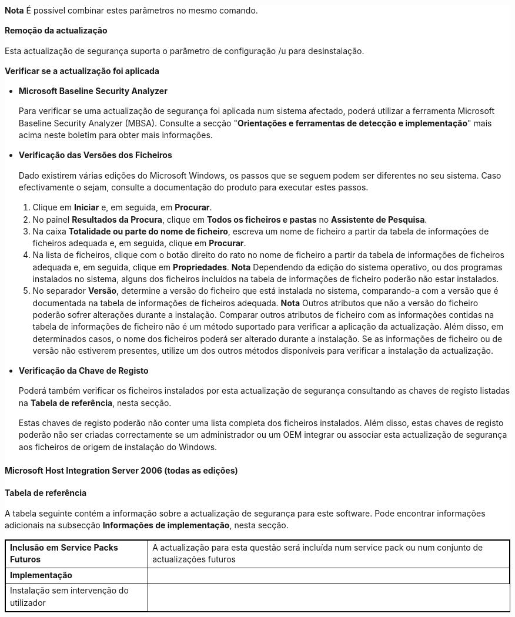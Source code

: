 **Nota** É possível combinar estes parâmetros no mesmo comando.

**Remoção da actualização**

Esta actualização de segurança suporta o parâmetro de configuração /u para desinstalação.

**Verificar se a actualização foi aplicada**

-   **Microsoft Baseline Security Analyzer**

    Para verificar se uma actualização de segurança foi aplicada num sistema afectado, poderá utilizar a ferramenta Microsoft Baseline Security Analyzer (MBSA). Consulte a secção "**Orientações e ferramentas de detecção e implementação**" mais acima neste boletim para obter mais informações.

-   **Verificação das Versões dos Ficheiros**

    Dado existirem várias edições do Microsoft Windows, os passos que se seguem podem ser diferentes no seu sistema. Caso efectivamente o sejam, consulte a documentação do produto para executar estes passos.

    1.  Clique em **Iniciar** e, em seguida, em **Procurar**.
    2.  No painel **Resultados da Procura**, clique em **Todos os ficheiros e pastas** no **Assistente de Pesquisa**.
    3.  Na caixa **Totalidade ou parte do nome de ficheiro**, escreva um nome de ficheiro a partir da tabela de informações de ficheiros adequada e, em seguida, clique em **Procurar**.
    4.  Na lista de ficheiros, clique com o botão direito do rato no nome de ficheiro a partir da tabela de informações de ficheiros adequada e, em seguida, clique em **Propriedades**.
        **Nota** Dependendo da edição do sistema operativo, ou dos programas instalados no sistema, alguns dos ficheiros incluídos na tabela de informações de ficheiro poderão não estar instalados.
    5.  No separador **Versão**, determine a versão do ficheiro que está instalada no sistema, comparando-a com a versão que é documentada na tabela de informações de ficheiros adequada.
        **Nota** Outros atributos que não a versão do ficheiro poderão sofrer alterações durante a instalação. Comparar outros atributos de ficheiro com as informações contidas na tabela de informações de ficheiro não é um método suportado para verificar a aplicação da actualização. Além disso, em determinados casos, o nome dos ficheiros poderá ser alterado durante a instalação. Se as informações de ficheiro ou de versão não estiverem presentes, utilize um dos outros métodos disponíveis para verificar a instalação da actualização.

-   **Verificação da Chave de Registo**

    Poderá também verificar os ficheiros instalados por esta actualização de segurança consultando as chaves de registo listadas na **Tabela de referência**, nesta secção.

    Estas chaves de registo poderão não conter uma lista completa dos ficheiros instalados. Além disso, estas chaves de registo poderão não ser criadas correctamente se um administrador ou um OEM integrar ou associar esta actualização de segurança aos ficheiros de origem de instalação do Windows.

#### Microsoft Host Integration Server 2006 (todas as edições)

**Tabela de referência**

A tabela seguinte contém a informação sobre a actualização de segurança para este software. Pode encontrar informações adicionais na subsecção **Informações de implementação**, nesta secção.

 
<table style="border:1px solid black;">
<tbody>
<tr class="odd">
<td style="border:1px solid black;"><strong>Inclusão em Service Packs Futuros</strong></td>
<td style="border:1px solid black;">A actualização para esta questão será incluída num service pack ou num conjunto de actualizações futuros</td>
</tr>
<tr class="even">
<td style="border:1px solid black;"><strong>Implementação</strong></td>
<td style="border:1px solid black;"></td>
</tr>
<tr class="odd">
<td style="border:1px solid black;">Instalação sem intervenção do utilizador</td>